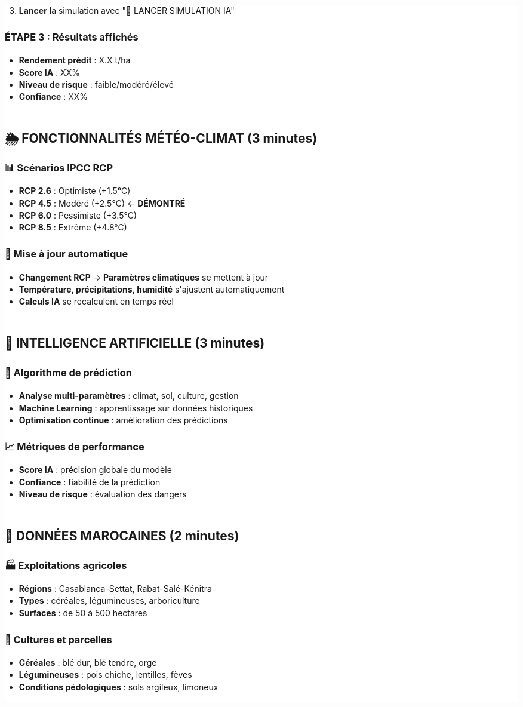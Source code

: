 3. **Lancer** la simulation avec "🚀 LANCER SIMULATION IA"

### ÉTAPE 3 : Résultats affichés
- **Rendement prédit** : X.X t/ha
- **Score IA** : XX%
- **Niveau de risque** : faible/modéré/élevé
- **Confiance** : XX%

---

## 🌦️ FONCTIONNALITÉS MÉTÉO-CLIMAT (3 minutes)

### 📊 Scénarios IPCC RCP
- **RCP 2.6** : Optimiste (+1.5°C)
- **RCP 4.5** : Modéré (+2.5°C) ← **DÉMONTRÉ**
- **RCP 6.0** : Pessimiste (+3.5°C)
- **RCP 8.5** : Extrême (+4.8°C)

### 🔄 Mise à jour automatique
- **Changement RCP** → **Paramètres climatiques** se mettent à jour
- **Température, précipitations, humidité** s'ajustent automatiquement
- **Calculs IA** se recalculent en temps réel

---

## 🧠 INTELLIGENCE ARTIFICIELLE (3 minutes)

### 🎯 Algorithme de prédiction
- **Analyse multi-paramètres** : climat, sol, culture, gestion
- **Machine Learning** : apprentissage sur données historiques
- **Optimisation continue** : amélioration des prédictions

### 📈 Métriques de performance
- **Score IA** : précision globale du modèle
- **Confiance** : fiabilité de la prédiction
- **Niveau de risque** : évaluation des dangers

---

## 🌱 DONNÉES MAROCAINES (2 minutes)

### 🏭 Exploitations agricoles
- **Régions** : Casablanca-Settat, Rabat-Salé-Kénitra
- **Types** : céréales, légumineuses, arboriculture
- **Surfaces** : de 50 à 500 hectares

### 🌾 Cultures et parcelles
- **Céréales** : blé dur, blé tendre, orge
- **Légumineuses** : pois chiche, lentilles, fèves
- **Conditions pédologiques** : sols argileux, limoneux

---